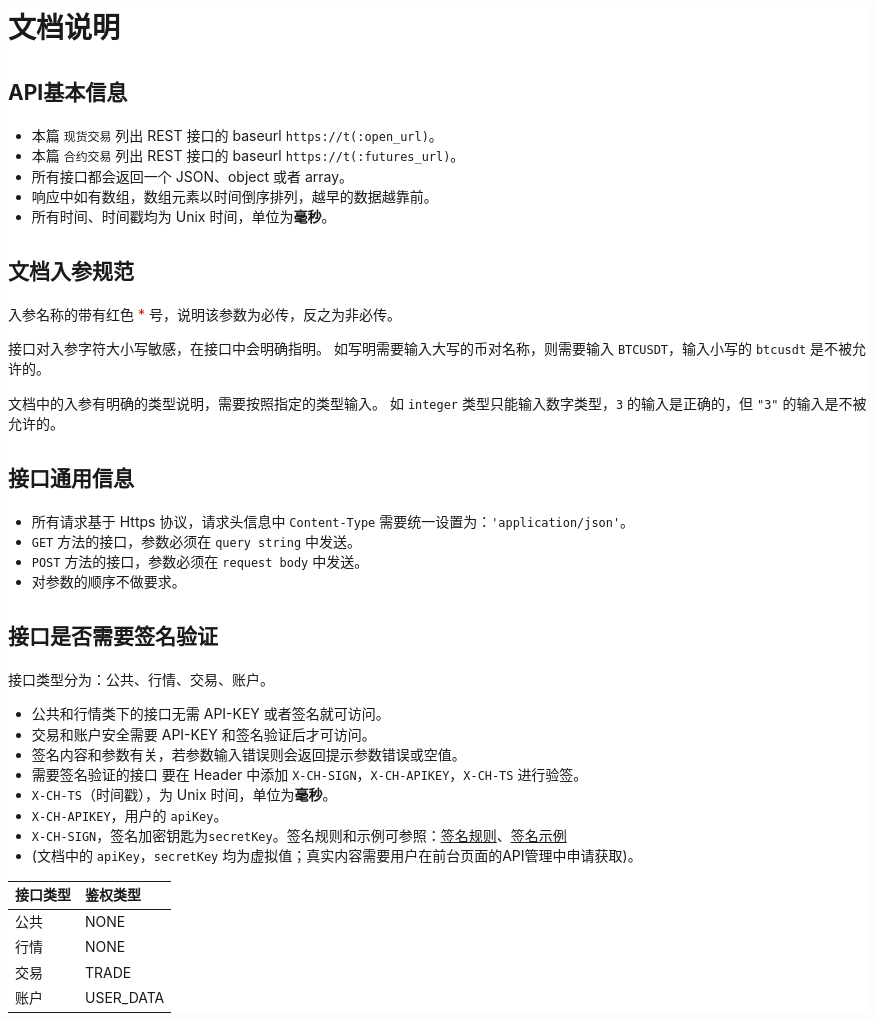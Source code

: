 # 文档说明

## API基本信息

*   本篇 `现货交易` 列出 REST 接口的 baseurl `https://t(:open_url)`。
*   本篇 `合约交易` 列出 REST 接口的 baseurl `https://t(:futures_url)`。
*   所有接口都会返回一个 JSON、object 或者 array。
*   响应中如有数组，数组元素以时间倒序排列，越早的数据越靠前。
*   所有时间、时间戳均为 Unix 时间，单位为**毫秒**。



## 文档入参规范

入参名称的带有红色 <font color="red">\*</font> 号，说明该参数为必传，反之为非必传。

接口对入参字符大小写敏感，在接口中会明确指明。
如写明需要输入大写的币对名称，则需要输入 `BTCUSDT`，输入小写的 `btcusdt` 是不被允许的。

文档中的入参有明确的类型说明，需要按照指定的类型输入。
如 `integer` 类型只能输入数字类型，`3` 的输入是正确的，但 `"3"` 的输入是不被允许的。



## 接口通用信息

*   所有请求基于 Https 协议，请求头信息中 `Content-Type` 需要统一设置为：`'application/json'`。
*   `GET` 方法的接口，参数必须在 `query string` 中发送。
*   `POST` 方法的接口，参数必须在 `request body` 中发送。
*   对参数的顺序不做要求。



## 接口是否需要签名验证

接口类型分为：公共、行情、交易、账户。

*   公共和行情类下的接口无需 API-KEY 或者签名就可访问。
*   交易和账户安全需要 API-KEY 和签名验证后才可访问。
*   签名内容和参数有关，若参数输入错误则会返回提示参数错误或空值。
*   需要签名验证的接口 要在 Header 中添加 `X-CH-SIGN`，`X-CH-APIKEY`，`X-CH-TS` 进行验签。
*   `X-CH-TS`（时间戳），为 Unix 时间，单位为**毫秒**。
*   `X-CH-APIKEY`，用户的 `apiKey`。
*   `X-CH-SIGN`，签名加密钥匙为`secretKey`。签名规则和示例可参照：[签名规则](#需要签名的接口)、[签名示例](#有请求参数的示例)
*   (文档中的 `apiKey`，`secretKey` 均为虚拟值；真实内容需要用户在前台页面的API管理中申请获取)。

| 接口类型 | 鉴权类型   |
|:---------|:-----------|
| 公共     | NONE       |
| 行情     | NONE       |
| 交易     | TRADE      |
| 账户     | USER\_DATA |
